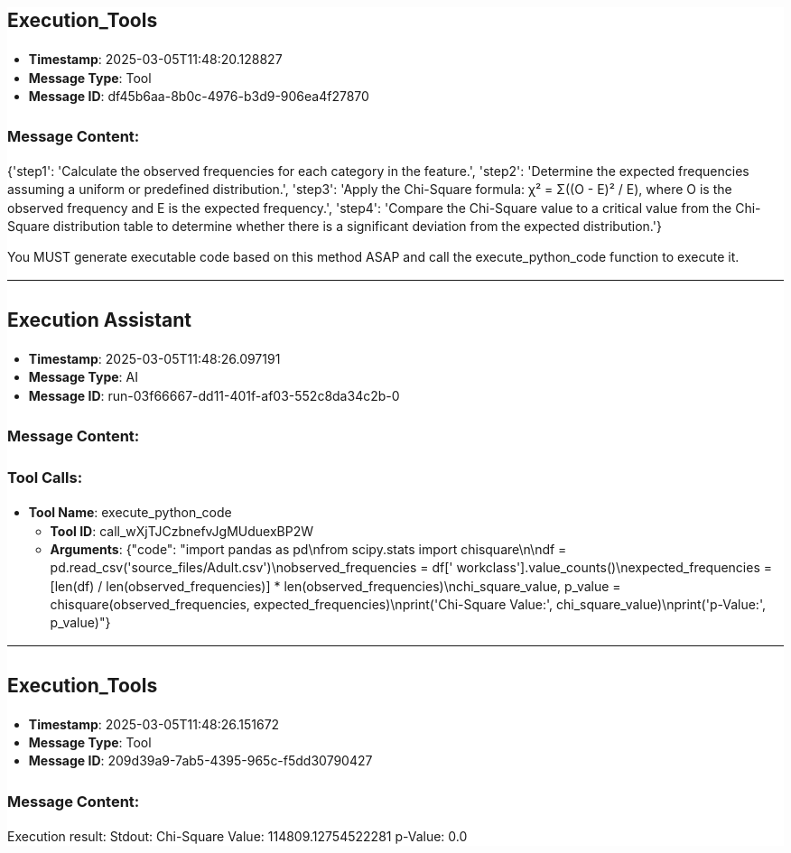 
## Execution_Tools
- **Timestamp**: 2025-03-05T11:48:20.128827
- **Message Type**: Tool
- **Message ID**: df45b6aa-8b0c-4976-b3d9-906ea4f27870

### Message Content:

{'step1': 'Calculate the observed frequencies for each category in the feature.', 'step2': 'Determine the expected frequencies assuming a uniform or predefined distribution.', 'step3': 'Apply the Chi-Square formula: χ² = Σ((O - E)² / E), where O is the observed frequency and E is the expected frequency.', 'step4': 'Compare the Chi-Square value to a critical value from the Chi-Square distribution table to determine whether there is a significant deviation from the expected distribution.'}

You MUST generate executable code based on this method ASAP and call the execute_python_code function to execute it.


---

## Execution Assistant
- **Timestamp**: 2025-03-05T11:48:26.097191
- **Message Type**: AI
- **Message ID**: run-03f66667-dd11-401f-af03-552c8da34c2b-0

### Message Content:



### Tool Calls:
- **Tool Name**: execute_python_code
  - **Tool ID**: call_wXjTJCzbnefvJgMUduexBP2W
  - **Arguments**: {"code": "import pandas as pd\nfrom scipy.stats import chisquare\n\ndf = pd.read_csv('source_files/Adult.csv')\nobserved_frequencies = df[' workclass'].value_counts()\nexpected_frequencies = [len(df) / len(observed_frequencies)] * len(observed_frequencies)\nchi_square_value, p_value = chisquare(observed_frequencies, expected_frequencies)\nprint('Chi-Square Value:', chi_square_value)\nprint('p-Value:', p_value)"}

---

## Execution_Tools
- **Timestamp**: 2025-03-05T11:48:26.151672
- **Message Type**: Tool
- **Message ID**: 209d39a9-7ab5-4395-965c-f5dd30790427

### Message Content:

Execution result:
Stdout: Chi-Square Value: 114809.12754522281
p-Value: 0.0

